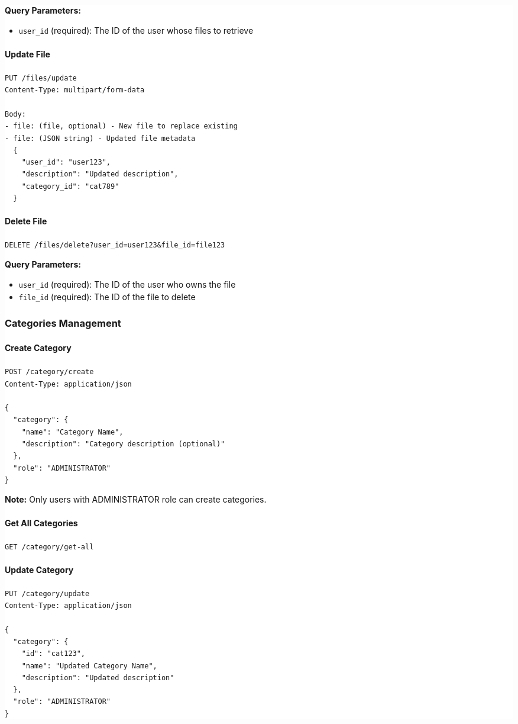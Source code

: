 **Query Parameters:**
- `user_id` (required): The ID of the user whose files to retrieve

#### Update File
```http
PUT /files/update
Content-Type: multipart/form-data

Body:
- file: (file, optional) - New file to replace existing
- file: (JSON string) - Updated file metadata
  {
    "user_id": "user123",
    "description": "Updated description",
    "category_id": "cat789"
  }
```

#### Delete File
```http
DELETE /files/delete?user_id=user123&file_id=file123
```

**Query Parameters:**
- `user_id` (required): The ID of the user who owns the file
- `file_id` (required): The ID of the file to delete

### Categories Management

#### Create Category
```http
POST /category/create
Content-Type: application/json

{
  "category": {
    "name": "Category Name",
    "description": "Category description (optional)"
  },
  "role": "ADMINISTRATOR"
}
```

**Note:** Only users with ADMINISTRATOR role can create categories.

#### Get All Categories
```http
GET /category/get-all
```

#### Update Category
```http
PUT /category/update
Content-Type: application/json

{
  "category": {
    "id": "cat123",
    "name": "Updated Category Name",
    "description": "Updated description"
  },
  "role": "ADMINISTRATOR"
}
```
